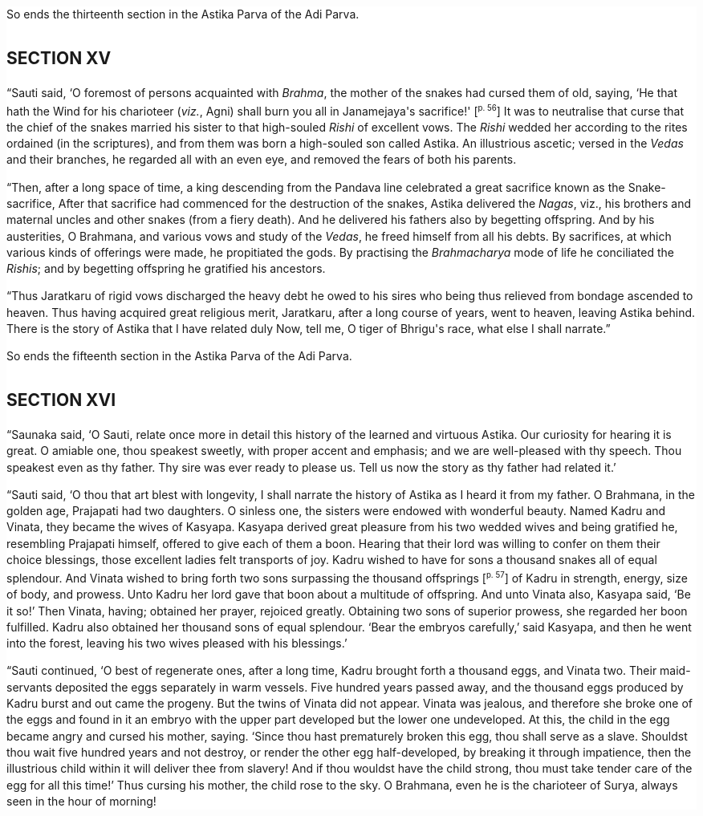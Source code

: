So ends the thirteenth section in the Astika Parva of the Adi Parva.


## SECTION XV


“Sauti said, ‘O foremost of persons acquainted with _Brahma_, the mother of the snakes had cursed them of old, saying, ‘He that hath the Wind for his charioteer (_viz._, Agni) shall burn you all in Janamejaya's sacrifice!' <span id="p56">[<sup><small>p. 56</small></sup>]</span> It was to neutralise that curse that the chief of the snakes married his sister to that high-souled _Rishi_ of excellent vows. The _Rishi_ wedded her according to the rites ordained (in the scriptures), and from them was born a high-souled son called Astika. An illustrious ascetic; versed in the _Vedas_ and their branches, he regarded all with an even eye, and removed the fears of both his parents.

“Then, after a long space of time, a king descending from the Pandava line celebrated a great sacrifice known as the Snake-sacrifice, After that sacrifice had commenced for the destruction of the snakes, Astika delivered the _Nagas_, viz., his brothers and maternal uncles and other snakes (from a fiery death). And he delivered his fathers also by begetting offspring. And by his austerities, O Brahmana, and various vows and study of the _Vedas_, he freed himself from all his debts. By sacrifices, at which various kinds of offerings were made, he propitiated the gods. By practising the _Brahmacharya_ mode of life he conciliated the _Rishis_; and by begetting offspring he gratified his ancestors.

“Thus Jaratkaru of rigid vows discharged the heavy debt he owed to his sires who being thus relieved from bondage ascended to heaven. Thus having acquired great religious merit, Jaratkaru, after a long course of years, went to heaven, leaving Astika behind. There is the story of Astika that I have related duly Now, tell me, O tiger of Bhrigu's race, what else I shall narrate.”

So ends the fifteenth section in the Astika Parva of the Adi Parva.


## SECTION XVI


“Saunaka said, ‘O Sauti, relate once more in detail this history of the learned and virtuous Astika. Our curiosity for hearing it is great. O amiable one, thou speakest sweetly, with proper accent and emphasis; and we are well-pleased with thy speech. Thou speakest even as thy father. Thy sire was ever ready to please us. Tell us now the story as thy father had related it.’

“Sauti said, ‘O thou that art blest with longevity, I shall narrate the history of Astika as I heard it from my father. O Brahmana, in the golden age, Prajapati had two daughters. O sinless one, the sisters were endowed with wonderful beauty. Named Kadru and Vinata, they became the wives of Kasyapa. Kasyapa derived great pleasure from his two wedded wives and being gratified he, resembling Prajapati himself, offered to give each of them a boon. Hearing that their lord was willing to confer on them their choice blessings, those excellent ladies felt transports of joy. Kadru wished to have for sons a thousand snakes all of equal splendour. And Vinata wished to bring forth two sons surpassing the thousand offsprings <span id="p57">[<sup><small>p. 57</small></sup>]</span> of Kadru in strength, energy, size of body, and prowess. Unto Kadru her lord gave that boon about a multitude of offspring. And unto Vinata also, Kasyapa said, ‘Be it so!’ Then Vinata, having; obtained her prayer, rejoiced greatly. Obtaining two sons of superior prowess, she regarded her boon fulfilled. Kadru also obtained her thousand sons of equal splendour. ‘Bear the embryos carefully,’ said Kasyapa, and then he went into the forest, leaving his two wives pleased with his blessings.’

“Sauti continued, ‘O best of regenerate ones, after a long time, Kadru brought forth a thousand eggs, and Vinata two. Their maid-servants deposited the eggs separately in warm vessels. Five hundred years passed away, and the thousand eggs produced by Kadru burst and out came the progeny. But the twins of Vinata did not appear. Vinata was jealous, and therefore she broke one of the eggs and found in it an embryo with the upper part developed but the lower one undeveloped. At this, the child in the egg became angry and cursed his mother, saying. ‘Since thou hast prematurely broken this egg, thou shall serve as a slave. Shouldst thou wait five hundred years and not destroy, or render the other egg half-developed, by breaking it through impatience, then the illustrious child within it will deliver thee from slavery! And if thou wouldst have the child strong, thou must take tender care of the egg for all this time!’ Thus cursing his mother, the child rose to the sky. O Brahmana, even he is the charioteer of Surya, always seen in the hour of morning!
